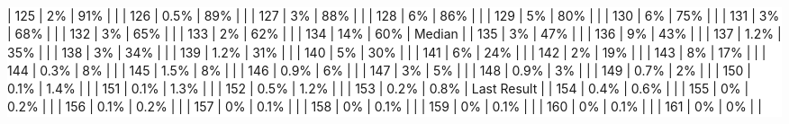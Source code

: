 | 125 | 2% | 91% |  |
| 126 | 0.5% | 89% |  |
| 127 | 3% | 88% |  |
| 128 | 6% | 86% |  |
| 129 | 5% | 80% |  |
| 130 | 6% | 75% |  |
| 131 | 3% | 68% |  |
| 132 | 3% | 65% |  |
| 133 | 2% | 62% |  |
| 134 | 14% | 60% | Median |
| 135 | 3% | 47% |  |
| 136 | 9% | 43% |  |
| 137 | 1.2% | 35% |  |
| 138 | 3% | 34% |  |
| 139 | 1.2% | 31% |  |
| 140 | 5% | 30% |  |
| 141 | 6% | 24% |  |
| 142 | 2% | 19% |  |
| 143 | 8% | 17% |  |
| 144 | 0.3% | 8% |  |
| 145 | 1.5% | 8% |  |
| 146 | 0.9% | 6% |  |
| 147 | 3% | 5% |  |
| 148 | 0.9% | 3% |  |
| 149 | 0.7% | 2% |  |
| 150 | 0.1% | 1.4% |  |
| 151 | 0.1% | 1.3% |  |
| 152 | 0.5% | 1.2% |  |
| 153 | 0.2% | 0.8% | Last Result |
| 154 | 0.4% | 0.6% |  |
| 155 | 0% | 0.2% |  |
| 156 | 0.1% | 0.2% |  |
| 157 | 0% | 0.1% |  |
| 158 | 0% | 0.1% |  |
| 159 | 0% | 0.1% |  |
| 160 | 0% | 0.1% |  |
| 161 | 0% | 0% |  |
